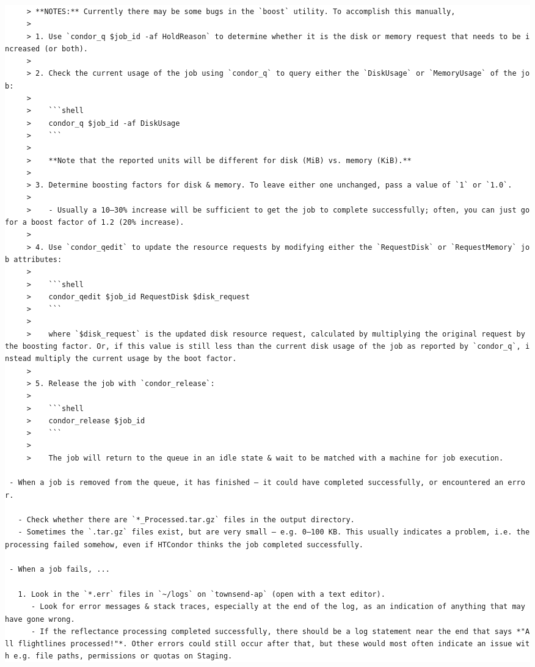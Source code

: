          > **NOTES:** Currently there may be some bugs in the `boost` utility. To accomplish this manually,
         >
         > 1. Use `condor_q $job_id -af HoldReason` to determine whether it is the disk or memory request that needs to be increased (or both).
         >
         > 2. Check the current usage of the job using `condor_q` to query either the `DiskUsage` or `MemoryUsage` of the job:
         >
         >    ```shell
         >    condor_q $job_id -af DiskUsage
         >    ```
         >
         >    **Note that the reported units will be different for disk (MiB) vs. memory (KiB).**
         >
         > 3. Determine boosting factors for disk & memory. To leave either one unchanged, pass a value of `1` or `1.0`.
         >
         >    - Usually a 10–30% increase will be sufficient to get the job to complete successfully; often, you can just go for a boost factor of 1.2 (20% increase).
         >
         > 4. Use `condor_qedit` to update the resource requests by modifying either the `RequestDisk` or `RequestMemory` job attributes:
         >
         >    ```shell
         >    condor_qedit $job_id RequestDisk $disk_request
         >    ```
         >
         >    where `$disk_request` is the updated disk resource request, calculated by multiplying the original request by the boosting factor. Or, if this value is still less than the current disk usage of the job as reported by `condor_q`, instead multiply the current usage by the boot factor.
         >
         > 5. Release the job with `condor_release`:
         >
         >    ```shell
         >    condor_release $job_id
         >    ```
         >
         >    The job will return to the queue in an idle state & wait to be matched with a machine for job execution.
     
     - When a job is removed from the queue, it has finished — it could have completed successfully, or encountered an error.
       
       - Check whether there are `*_Processed.tar.gz` files in the output directory.
       - Sometimes the `.tar.gz` files exist, but are very small — e.g. 0–100 KB. This usually indicates a problem, i.e. the processing failed somehow, even if HTCondor thinks the job completed successfully.
     
     - When a job fails, ...
     
       1. Look in the `*.err` files in `~/logs` on `townsend-ap` (open with a text editor).
          - Look for error messages & stack traces, especially at the end of the log, as an indication of anything that may have gone wrong.
          - If the reflectance processing completed successfully, there should be a log statement near the end that says *"All flightlines processed!"*. Other errors could still occur after that, but these would most often indicate an issue with e.g. file paths, permissions or quotas on Staging.
     